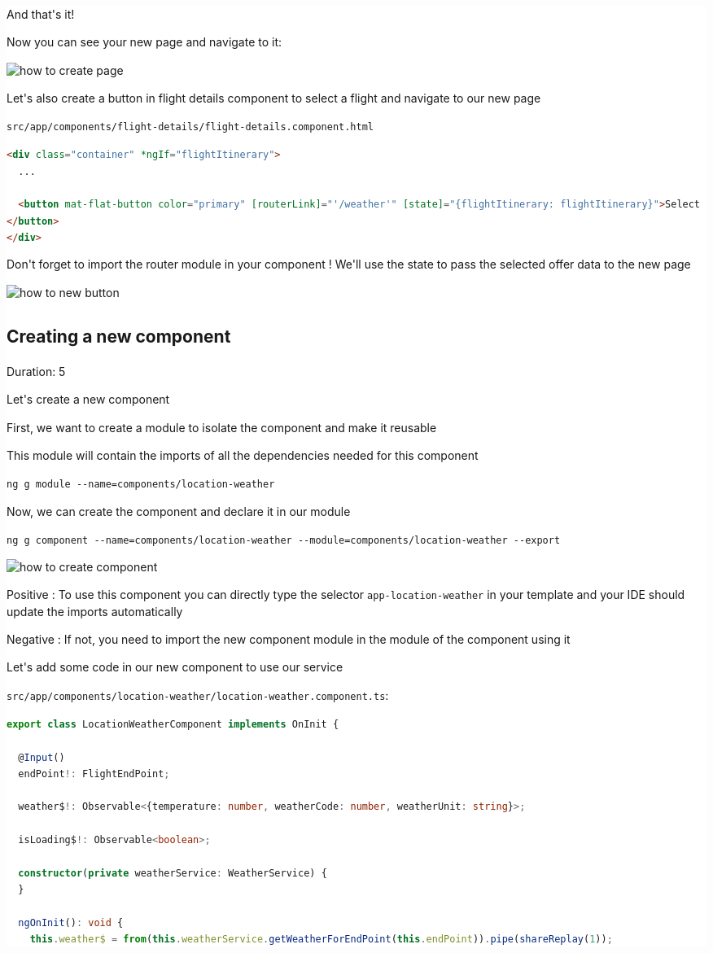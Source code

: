 And that's it!

Now you can see your new page and navigate to it:

![how to create page](./assets/how-to-page.png)

Let's also create a button in flight details component to select a flight and navigate to our new page

`src/app/components/flight-details/flight-details.component.html`
```html
<div class="container" *ngIf="flightItinerary">
  ...

  <button mat-flat-button color="primary" [routerLink]="'/weather'" [state]="{flightItinerary: flightItinerary}">Select</button>
</div>
```
Don't forget to import the router module in your component !
We'll use the state to pass the selected offer data to the new page

![how to new button](./assets/how-to-new-button.png)

## Creating a new component
Duration: 5

Let's create a new component

First, we want to create a module to isolate the component and make it reusable

This module will contain the imports of all the dependencies needed for this component

```shell
ng g module --name=components/location-weather
```

Now, we can create the component and declare it in our module

```shell
ng g component --name=components/location-weather --module=components/location-weather --export
```

![how to create component](./assets/how-to-component-files.png)

Positive
: To use this component you can directly type the selector `app-location-weather` in your template and your IDE should update the imports automatically

Negative
: If not, you need to import the new component module in the module of the component using it

Let's add some code in our new component to use our service

`src/app/components/location-weather/location-weather.component.ts`:
```typescript
export class LocationWeatherComponent implements OnInit {

  @Input()
  endPoint!: FlightEndPoint;

  weather$!: Observable<{temperature: number, weatherCode: number, weatherUnit: string}>;

  isLoading$!: Observable<boolean>;

  constructor(private weatherService: WeatherService) {
  }

  ngOnInit(): void {
    this.weather$ = from(this.weatherService.getWeatherForEndPoint(this.endPoint)).pipe(shareReplay(1));
```